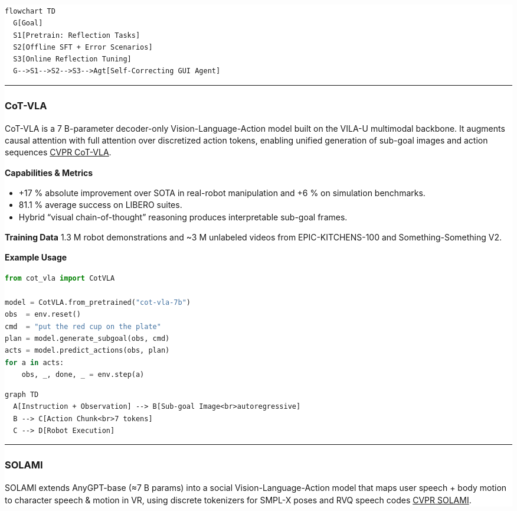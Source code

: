 ```mermaid
flowchart TD
  G[Goal]
  S1[Pretrain: Reflection Tasks]
  S2[Offline SFT + Error Scenarios]
  S3[Online Reflection Tuning]
  G-->S1-->S2-->S3-->Agt[Self-Correcting GUI Agent]
```

---

### CoT-VLA

CoT-VLA is a 7 B-parameter decoder-only Vision-Language-Action model built on the VILA-U multimodal backbone. It augments causal attention with full attention over discretized action tokens, enabling unified generation of sub-goal images and action sequences [CVPR CoT-VLA](https://openaccess.thecvf.com/content/CVPR2025/html/Zhao_CoT-VLA_Visual_Chain-of-Thought_Reasoning_for_Vision-Language-Action_Models_CVPR_2025_paper.html).

**Capabilities & Metrics**
- +17 % absolute improvement over SOTA in real-robot manipulation and +6 % on simulation benchmarks.
- 81.1 % average success on LIBERO suites.
- Hybrid “visual chain-of-thought” reasoning produces interpretable sub-goal frames.

**Training Data**
1.3 M robot demonstrations and ~3 M unlabeled videos from EPIC-KITCHENS-100 and Something-Something V2.

**Example Usage**

```python
from cot_vla import CotVLA

model = CotVLA.from_pretrained("cot-vla-7b")
obs  = env.reset()
cmd  = "put the red cup on the plate"
plan = model.generate_subgoal(obs, cmd)
acts = model.predict_actions(obs, plan)
for a in acts:
    obs, _, done, _ = env.step(a)
```

```mermaid
graph TD
  A[Instruction + Observation] --> B[Sub-goal Image<br>autoregressive]
  B --> C[Action Chunk<br>7 tokens]
  C --> D[Robot Execution]
```

---

### SOLAMI

SOLAMI extends AnyGPT-base (≈7 B params) into a social Vision-Language-Action model that maps user speech + body motion to character speech & motion in VR, using discrete tokenizers for SMPL-X poses and RVQ speech codes [CVPR SOLAMI](https://openaccess.thecvf.com/content/CVPR2025/html/Jiang_SOLAMI_Social_Vision-Language-Action_Modeling_for_Immersive_Interaction_with_3D_Autonomous_CVPR_2025_paper.html).
